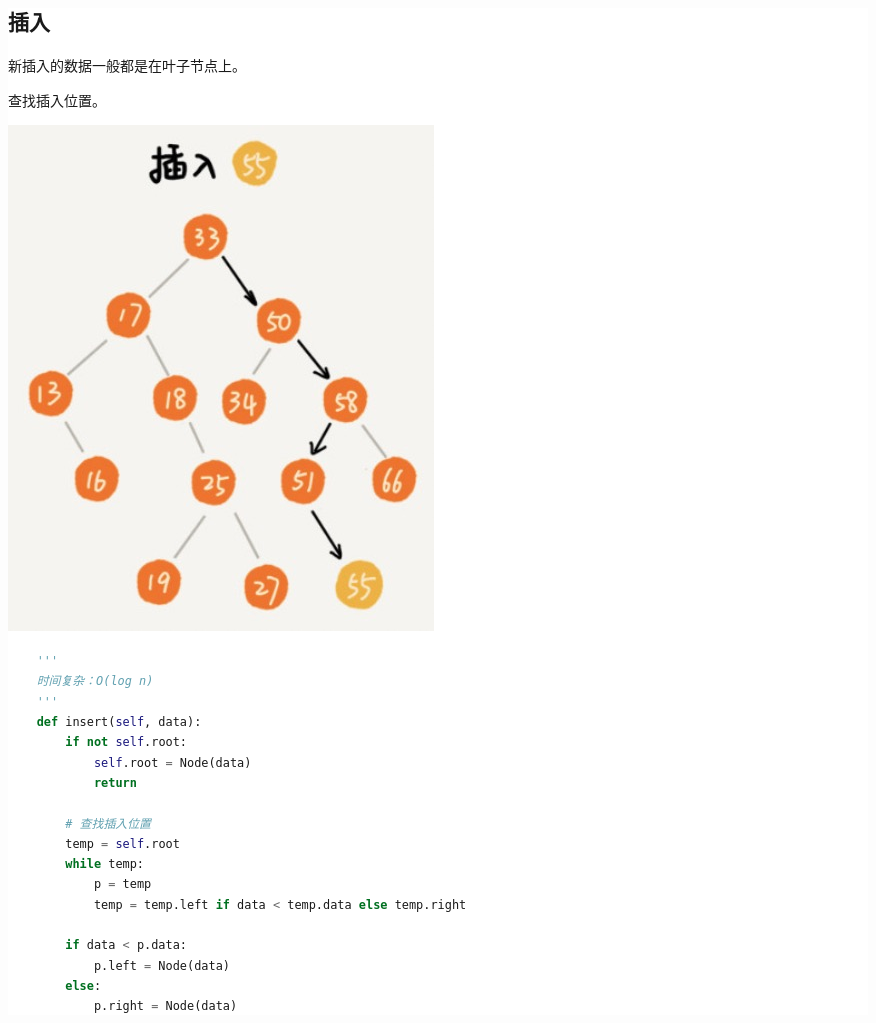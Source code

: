 

## 插入

新插入的数据一般都是在叶子节点上。

查找插入位置。

![](../image/20191223214324.jpg)

```python
    '''
    时间复杂：O(log n)
    '''
    def insert(self, data):
        if not self.root:
            self.root = Node(data)
            return

        # 查找插入位置
        temp = self.root
        while temp:
            p = temp
            temp = temp.left if data < temp.data else temp.right
        
        if data < p.data:
            p.left = Node(data)
        else:
            p.right = Node(data)
```
